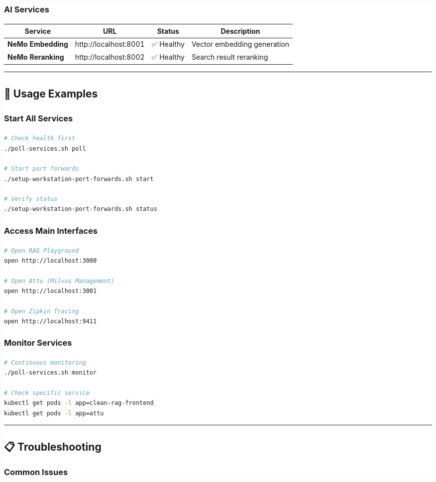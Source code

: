 ### **AI Services**
| Service | URL | Status | Description |
|---------|-----|--------|-------------|
| **NeMo Embedding** | http://localhost:8001 | ✅ Healthy | Vector embedding generation |
| **NeMo Reranking** | http://localhost:8002 | ✅ Healthy | Search result reranking |

---

## 🚀 **Usage Examples**

### **Start All Services**
```bash
# Check health first
./poll-services.sh poll

# Start port forwards
./setup-workstation-port-forwards.sh start

# Verify status
./setup-workstation-port-forwards.sh status
```

### **Access Main Interfaces**
```bash
# Open RAG Playground
open http://localhost:3000

# Open Attu (Milvus Management)
open http://localhost:3001

# Open Zipkin Tracing
open http://localhost:9411
```

### **Monitor Services**
```bash
# Continuous monitoring
./poll-services.sh monitor

# Check specific service
kubectl get pods -l app=clean-rag-frontend
kubectl get pods -l app=attu
```

---

## 📋 **Troubleshooting**

### **Common Issues**

